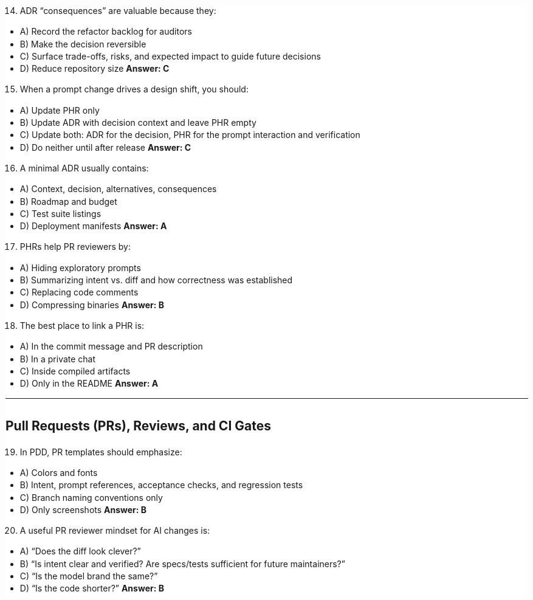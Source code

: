 14. ADR “consequences” are valuable because they:

* A) Record the refactor backlog for auditors
* B) Make the decision reversible
* C) Surface trade-offs, risks, and expected impact to guide future decisions
* D) Reduce repository size
  **Answer: C**

15. When a prompt change drives a design shift, you should:

* A) Update PHR only
* B) Update ADR with decision context and leave PHR empty
* C) Update both: ADR for the decision, PHR for the prompt interaction and verification
* D) Do neither until after release
  **Answer: C**

16. A minimal ADR usually contains:

* A) Context, decision, alternatives, consequences
* B) Roadmap and budget
* C) Test suite listings
* D) Deployment manifests
  **Answer: A**

17. PHRs help PR reviewers by:

* A) Hiding exploratory prompts
* B) Summarizing intent vs. diff and how correctness was established
* C) Replacing code comments
* D) Compressing binaries
  **Answer: B**

18. The best place to link a PHR is:

* A) In the commit message and PR description
* B) In a private chat
* C) Inside compiled artifacts
* D) Only in the README
  **Answer: A**

---

## Pull Requests (PRs), Reviews, and CI Gates

19. In PDD, PR templates should emphasize:

* A) Colors and fonts
* B) Intent, prompt references, acceptance checks, and regression tests
* C) Branch naming conventions only
* D) Only screenshots
  **Answer: B**

20. A useful PR reviewer mindset for AI changes is:

* A) “Does the diff look clever?”
* B) “Is intent clear and verified? Are specs/tests sufficient for future maintainers?”
* C) “Is the model brand the same?”
* D) “Is the code shorter?”
  **Answer: B**

